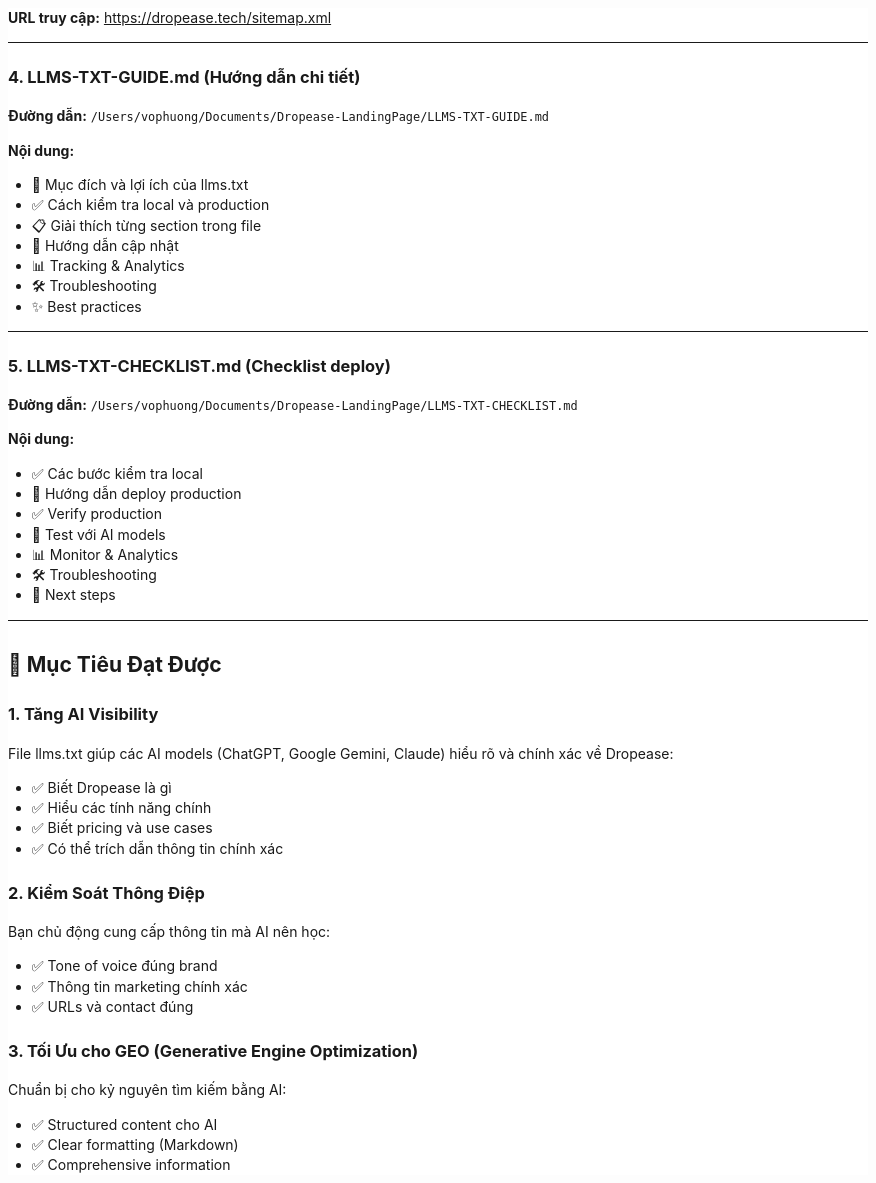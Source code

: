 **URL truy cập:** https://dropease.tech/sitemap.xml

---

### 4. **LLMS-TXT-GUIDE.md** (Hướng dẫn chi tiết)
**Đường dẫn:** `/Users/vophuong/Documents/Dropease-LandingPage/LLMS-TXT-GUIDE.md`

**Nội dung:**
- 🎯 Mục đích và lợi ích của llms.txt
- ✅ Cách kiểm tra local và production
- 📋 Giải thích từng section trong file
- 🔄 Hướng dẫn cập nhật
- 📊 Tracking & Analytics
- 🛠️ Troubleshooting
- ✨ Best practices

---

### 5. **LLMS-TXT-CHECKLIST.md** (Checklist deploy)
**Đường dẫn:** `/Users/vophuong/Documents/Dropease-LandingPage/LLMS-TXT-CHECKLIST.md`

**Nội dung:**
- ✅ Các bước kiểm tra local
- 🚀 Hướng dẫn deploy production
- ✅ Verify production
- 🤖 Test với AI models
- 📊 Monitor & Analytics
- 🛠️ Troubleshooting
- 📝 Next steps

---

## 🎯 Mục Tiêu Đạt Được

### 1. **Tăng AI Visibility**
File llms.txt giúp các AI models (ChatGPT, Google Gemini, Claude) hiểu rõ và chính xác về Dropease:
- ✅ Biết Dropease là gì
- ✅ Hiểu các tính năng chính
- ✅ Biết pricing và use cases
- ✅ Có thể trích dẫn thông tin chính xác

### 2. **Kiểm Soát Thông Điệp**
Bạn chủ động cung cấp thông tin mà AI nên học:
- ✅ Tone of voice đúng brand
- ✅ Thông tin marketing chính xác
- ✅ URLs và contact đúng

### 3. **Tối Ưu cho GEO (Generative Engine Optimization)**
Chuẩn bị cho kỷ nguyên tìm kiếm bằng AI:
- ✅ Structured content cho AI
- ✅ Clear formatting (Markdown)
- ✅ Comprehensive information
